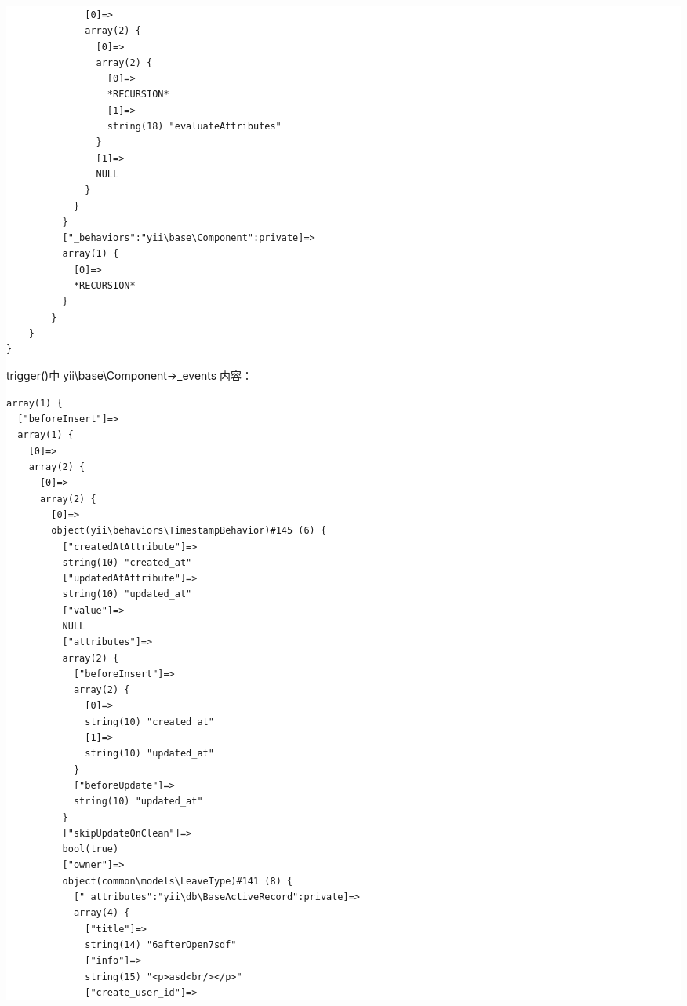```
              [0]=>
              array(2) {
                [0]=>
                array(2) {
                  [0]=>
                  *RECURSION*
                  [1]=>
                  string(18) "evaluateAttributes"
                }
                [1]=>
                NULL
              }
            }
          }
          ["_behaviors":"yii\base\Component":private]=>
          array(1) {
            [0]=>
            *RECURSION*
          }
        }
    }
}
```

trigger()中 yii\base\Component->_events 内容：
```
array(1) {
  ["beforeInsert"]=>
  array(1) {
    [0]=>
    array(2) {
      [0]=>
      array(2) {
        [0]=>
        object(yii\behaviors\TimestampBehavior)#145 (6) {
          ["createdAtAttribute"]=>
          string(10) "created_at"
          ["updatedAtAttribute"]=>
          string(10) "updated_at"
          ["value"]=>
          NULL
          ["attributes"]=>
          array(2) {
            ["beforeInsert"]=>
            array(2) {
              [0]=>
              string(10) "created_at"
              [1]=>
              string(10) "updated_at"
            }
            ["beforeUpdate"]=>
            string(10) "updated_at"
          }
          ["skipUpdateOnClean"]=>
          bool(true)
          ["owner"]=>
          object(common\models\LeaveType)#141 (8) {
            ["_attributes":"yii\db\BaseActiveRecord":private]=>
            array(4) {
              ["title"]=>
              string(14) "6afterOpen7sdf"
              ["info"]=>
              string(15) "<p>asd<br/></p>"
              ["create_user_id"]=>
```